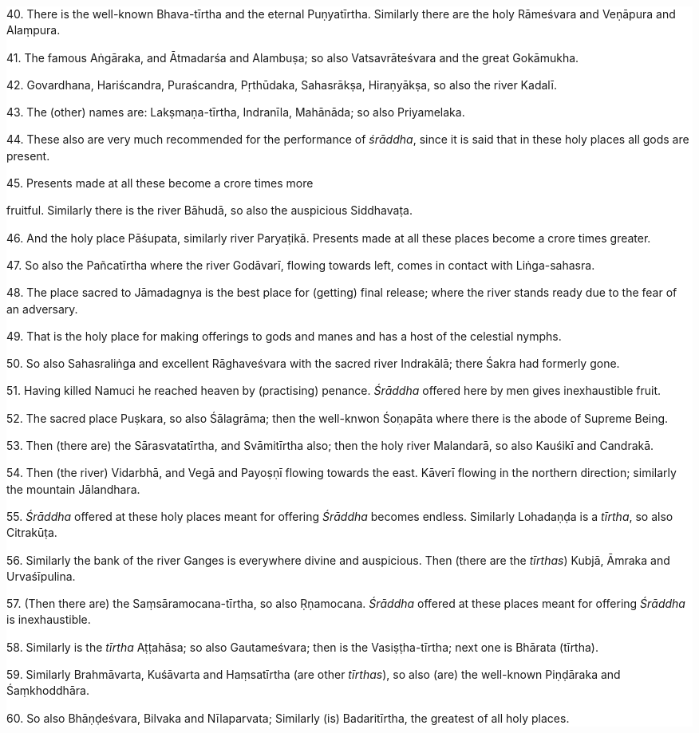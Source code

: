 40\. There is the well-known Bhava-tīrtha and the eternal Puṇyatīrtha. Similarly there are the holy Rāmeśvara and Veṇāpura and Alaṃpura.

41\. The famous Aṅgāraka, and Ātmadarśa and Alambuṣa; so also Vatsavrāteśvara and the great Gokāmukha.

42\. Govardhana, Hariścandra, Puraścandra, Pṛthūdaka, Sahasrākṣa, Hiraṇyākṣa, so also the river Kadalī.

43\. The (other) names are: Lakṣmaṇa-tīrtha, Indranīla, Mahānāda; so also Priyamelaka.

44\. These also are very much recommended for the performance of *śrāddha*, since it is said that in these holy places all gods are present.

45\. Presents made at all these become a crore times more

fruitful. Similarly there is the river Bāhudā, so also the auspicious Siddhavaṭa.

46\. And the holy place Pāśupata, similarly river Paryaṭikā. Presents made at all these places become a crore times greater.

47\. So also the Pañcatīrtha where the river Godāvarī, flowing towards left, comes in contact with Liṅga-sahasra.

48\. The place sacred to Jāmadagnya is the best place for (getting) final release; where the river stands ready due to the fear of an adversary.

49\. That is the holy place for making offerings to gods and manes and has a host of the celestial nymphs.

50\. So also Sahasraliṅga and excellent Rāghaveśvara with the sacred river Indrakālā; there Śakra had formerly gone.

51\. Having killed Namuci he reached heaven by (practising) penance. *Śrāddha* offered here by men gives inexhaustible fruit.

52\. The sacred place Puṣkara, so also Śālagrāma; then the well-knwon Śoṇapāta where there is the abode of Supreme Being.

53\. Then (there are) the Sārasvatatīrtha, and Svāmitīrtha also; then the holy river Malandarā, so also Kauśikī and Candrakā.

54\. Then (the river) Vidarbhā, and Vegā and Payoṣṇī flowing towards the east. Kāverī flowing in the northern direction; similarly the mountain Jālandhara.

55\. *Śrāddha* offered at these holy places meant for offering *Śrāddha* becomes endless. Similarly Lohadaṇḍa is a *tīrtha*, so also Citrakūṭa.

56\. Similarly the bank of the river Ganges is everywhere divine and auspicious. Then (there are the *tīrthas*) Kubjā, Āmraka and Urvaśīpulina.

57\. (Then there are) the Saṃsāramocana-tīrtha, so also Ṛṇamocana. *Śrāddha* offered at these places meant for offering *Śrāddha* is inexhaustible.

58\. Similarly is the *tīrtha* Aṭṭahāsa; so also Gautameśvara; then is the Vasiṣṭha-tīrtha; next one is Bhārata (tīrtha).

59\. Similarly Brahmāvarta, Kuśāvarta and Haṃsatīrtha (are other *tīrthas*), so also (are) the well-known Piṇḍāraka and Śaṃkhoddhāra.

60\. So also Bhāṇḍeśvara, Bilvaka and Nīlaparvata; Similarly (is) Badaritīrtha, the greatest of all holy places.
